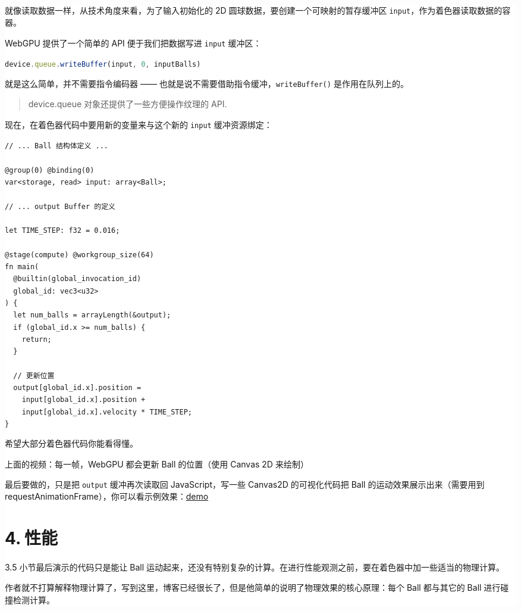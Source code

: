 就像读取数据一样，从技术角度来看，为了输入初始化的 2D 圆球数据，要创建一个可映射的暂存缓冲区 `input`，作为着色器读取数据的容器。

WebGPU 提供了一个简单的 API 便于我们把数据写进 `input` 缓冲区：

``` js
device.queue.writeBuffer(input, 0, inputBalls)
```

就是这么简单，并不需要指令编码器 —— 也就是说不需要借助指令缓冲，`writeBuffer()` 是作用在队列上的。

> device.queue 对象还提供了一些方便操作纹理的 API.

现在，在着色器代码中要用新的变量来与这个新的 `input` 缓冲资源绑定：

``` wgsl
// ... Ball 结构体定义 ...

@group(0) @binding(0)
var<storage, read> input: array<Ball>;

// ... output Buffer 的定义

let TIME_STEP: f32 = 0.016;

@stage(compute) @workgroup_size(64)
fn main(
  @builtin(global_invocation_id)
  global_id: vec3<u32>
) {
  let num_balls = arrayLength(&output);
  if (global_id.x >= num_balls) {
    return;
  }
  
  // 更新位置
  output[global_id.x].position = 
    input[global_id.x].position +
    input[global_id.x].velocity * TIME_STEP;
}
```

希望大部分着色器代码你能看得懂。

<video src='./attachments/v1.webm'></video>

上面的视频：每一帧，WebGPU 都会更新 Ball 的位置（使用 Canvas 2D 来绘制）

最后要做的，只是把 `output` 缓冲再次读取回 JavaScript，写一些 Canvas2D 的可视化代码把 Ball 的运动效果展示出来（需要用到 requestAnimationFrame），你可以看示例效果：[demo](https://surma.dev/things/webgpu/step3/index.html)



# 4. 性能

3.5 小节最后演示的代码只是能让 Ball 运动起来，还没有特别复杂的计算。在进行性能观测之前，要在着色器中加一些适当的物理计算。

作者就不打算解释物理计算了，写到这里，博客已经很长了，但是他简单的说明了物理效果的核心原理：每个 Ball 都与其它的 Ball 进行碰撞检测计算。
